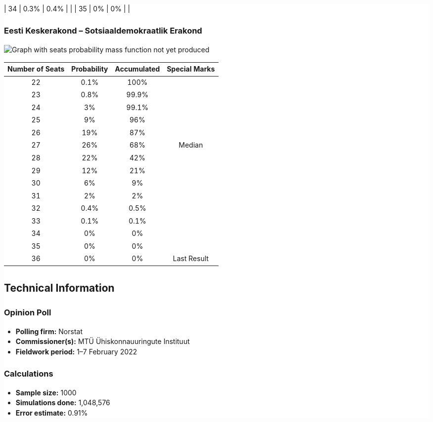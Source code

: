 | 34 | 0.3% | 0.4% |  |
| 35 | 0% | 0% |  |

### Eesti Keskerakond – Sotsiaaldemokraatlik Erakond

![Graph with seats probability mass function not yet produced](2022-02-07-Norstat-coalitions-seats-pmf-kesk–sde.png "Seats Probability Mass Function")

| Number of Seats | Probability | Accumulated | Special Marks |
|:---------------:|:-----------:|:-----------:|:-------------:|
| 22 | 0.1% | 100% |  |
| 23 | 0.8% | 99.9% |  |
| 24 | 3% | 99.1% |  |
| 25 | 9% | 96% |  |
| 26 | 19% | 87% |  |
| 27 | 26% | 68% | Median |
| 28 | 22% | 42% |  |
| 29 | 12% | 21% |  |
| 30 | 6% | 9% |  |
| 31 | 2% | 2% |  |
| 32 | 0.4% | 0.5% |  |
| 33 | 0.1% | 0.1% |  |
| 34 | 0% | 0% |  |
| 35 | 0% | 0% |  |
| 36 | 0% | 0% | Last Result |


## Technical Information

### Opinion Poll

+ **Polling firm:** Norstat
+ **Commissioner(s):** MTÜ Ühiskonnauuringute Instituut
+ **Fieldwork period:** 1–7 February 2022

### Calculations

+ **Sample size:** 1000
+ **Simulations done:** 1,048,576
+ **Error estimate:** 0.91%

